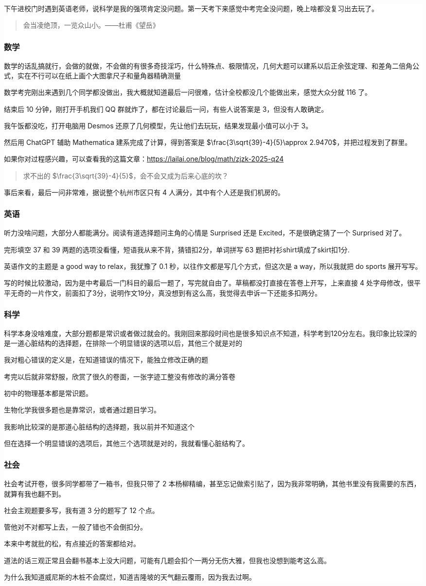 下午进校门时遇到英语老师，说科学是我的强项肯定没问题。第一天考下来感觉中考完全没问题，晚上啥都没复习出去玩了。

> 会当凌绝顶，一览众山小。——杜甫《望岳》

### 数学

数学的话乱搞就行，会做的就做，不会做的有很多奇技淫巧，什么特殊点、极限情况，几何大题可以建系以后正余弦定理、和差角二倍角公式，实在不行可以在纸上画个大图拿尺子和量角器精确测量

数学考完刚出来遇到几个同学都没做出，我大概就知道最后一问很难，估计全校都没几个能做出来，感觉大众分就 116 了。

结束后 $10$ 分钟，刚打开手机我们 QQ 群就炸了，都在讨论最后一问，有些人说答案是 $3$，但没有人敢确定。

我午饭都没吃，打开电脑用 Desmos 还原了几何模型，先让他们去玩玩，结果发现最小值可以小于 $3$。

然后用 ChatGPT 辅助 Mathematica 建系完成了计算，得到答案是 $\frac{3\sqrt{39}-4}{5}\approx 2.9470$，并把过程发到了群里。

如果你对过程感兴趣，可以查看我的这篇文章：https://lailai.one/blog/math/zjzk-2025-q24

> 求不出的 $\frac{3\sqrt{39}-4}{5}$，会不会又成为后来心底的坎？

事后来看，最后一问非常难，据说整个杭州市区只有 $4$ 人满分，其中有个人还是我们机房的。

### 英语

听力没啥问题，大部分人都能满分。阅读有道选择题问主角的心情是 Surprised 还是 Excited，不是很确定猜了一个 Surprised 对了。

完形填空 37 和 39 两题的选项没看懂，短语我从来不背，猜错扣2分，单词拼写 63 题把衬衫shirt填成了skirt扣1分.

英语作文的主题是 a good way to relax，我犹豫了 $0.1$ 秒，以往作文都是写几个方式，但这次是 a way，所以我就把 do sports 展开写写。

写的时候比较激动，因为是中考最后一门科目的最后一题了，写完就自由了。草稿都没打直接在答卷上开写，上来直接 $4$ 处字母修改，很平平无奇的一片作文，前面扣了3分，说明作文19分，真没想到有这么高，我觉得去申诉一下还能多扣两分。

### 科学

科学本身没啥难度，大部分题都是常识或者做过就会的。我刚回来那段时间也是很多知识点不知道，科学考到120分左右。我印象比较深的是一道心脏结构的选择题，在排除一个明显错误的选项以后，其他三个就是对的

我对粗心错误的定义是，在知道错误的情况下，能独立修改正确的题

考完以后就非常舒服，欣赏了很久的卷面，一张字迹工整没有修改的满分答卷

初中的物理基本都是常识题。

生物化学我很多题也是靠常识，或者通过题目学习。

我影响比较深的是那道心脏结构的选择题，我以前并不知道这个

但在选择一个明显错误的选项后，其他三个选项就是对的，我就看懂心脏结构了。

### 社会

社会考试开卷，很多同学都带了一箱书，但我只带了 2 本杨柳精编，甚至忘记做索引贴了，因为我非常明确，其他书里没有我需要的东西，就算有我也翻不到。

社会主观题要多写，我有道 $3$ 分的题写了 $12$ 个点。

管他对不对都写上去，一般了错也不会倒扣分。

本来中考就批的松，有点接近的答案都给对。

道法的话三观正常且会翻书基本上没大问题，可能有几题会扣个一两分无伤大雅，但我也没想到能考这么高。

为什么我知道威尼斯的木桩不会腐烂，知道吉隆坡的天气翻云覆雨，因为我去过啊。
